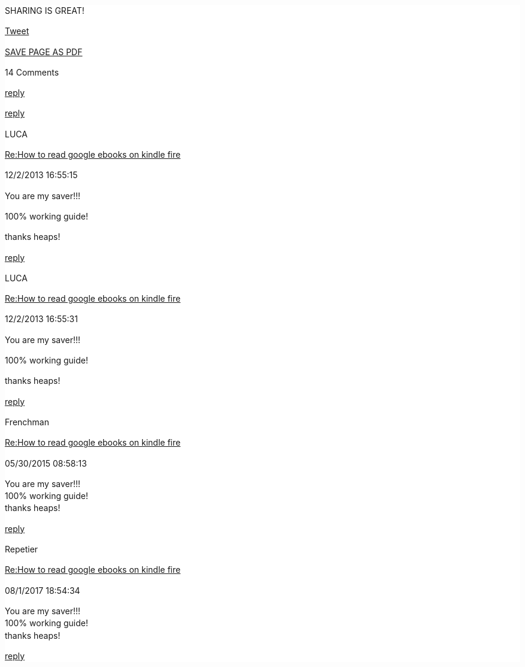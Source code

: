 SHARING IS GREAT!

[Tweet](https://twitter.com/share) 

[SAVE PAGE AS PDF](https://tools.techidaily.com/epubor/products/) 



14 Comments

[reply](https://tools.techidaily.com/epubor/products/) 

[reply](https://tools.techidaily.com/epubor/products/) 

LUCA

[Re:How to read google ebooks on kindle fire](https://tools.techidaily.com/epubor/products/)

12/2/2013 16:55:15

You are my saver!!!

 100% working guide!

 thanks heaps!

[reply](https://tools.techidaily.com/epubor/products/) 

LUCA

[Re:How to read google ebooks on kindle fire](https://tools.techidaily.com/epubor/products/)

12/2/2013 16:55:31

You are my saver!!!

 100% working guide!

 thanks heaps!

[reply](https://tools.techidaily.com/epubor/products/) 

Frenchman

[Re:How to read google ebooks on kindle fire](https://tools.techidaily.com/epubor/products/)

05/30/2015 08:58:13

You are my saver!!!  
 100% working guide!  
 thanks heaps!

[reply](https://tools.techidaily.com/epubor/products/) 

Repetier

[Re:How to read google ebooks on kindle fire](https://tools.techidaily.com/epubor/products/)

08/1/2017 18:54:34

You are my saver!!!  
 100% working guide!  
 thanks heaps!

[reply](https://tools.techidaily.com/epubor/products/) 
